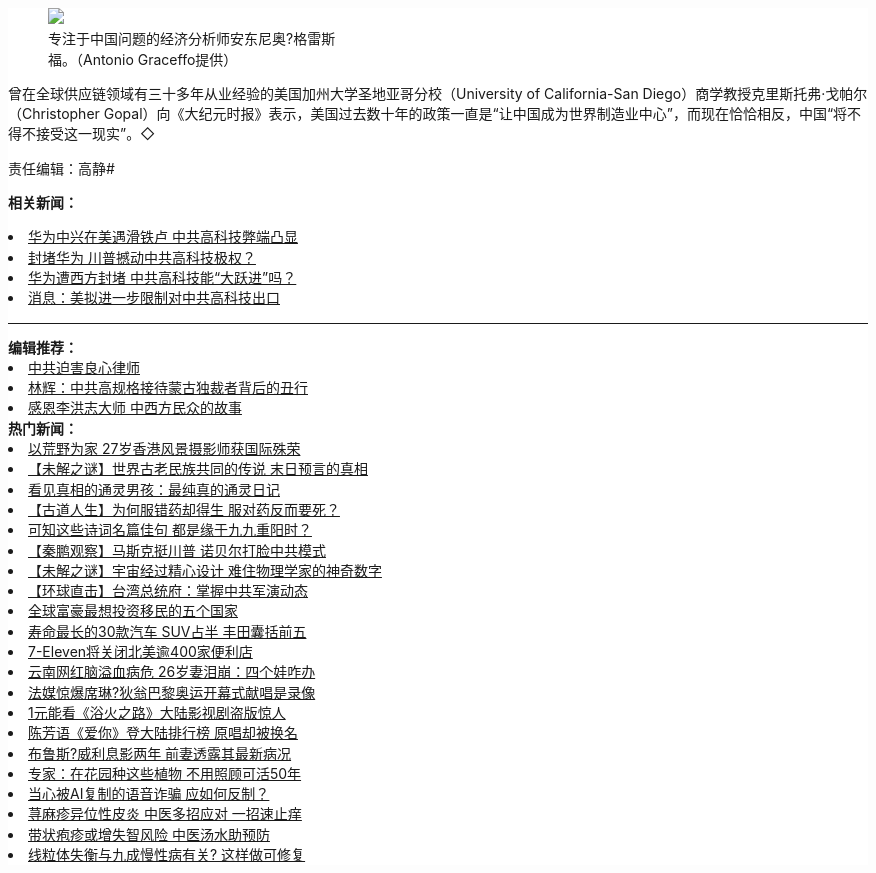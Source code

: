 <figure style="width: 300px" class="wp-caption aligncenter"><ahref=" https://www.theepochtimes.com/_next/image?url=https://img.theepochtimes.com/assets/uploads/2023/05/21/id5281243-Antonio-Graceffo.jpg&amp;w=1200&amp;q=75 " target="_blank" rel="noreferrer noopener"> <img decoding="async" class="size-large" src="https://www.theepochtimes.com/_next/image?url=https://img.theepochtimes.com/assets/uploads/2023/05/21/id5281243-Antonio-Graceffo.jpg&amp;w=1200&amp;q=75 " width="300" b="300" /></a><figcaption class="wp-caption-text">专注于中国问题的经济分析师安东尼奥?格雷斯福。（Antonio Graceffo提供）</figcaption></figure>
<p>曾在全球供应链领域有三十多年从业经验的美国加州大学圣地亚哥分校（University of California-San Diego）商学教授克里斯托弗·戈帕尔（Christopher Gopal）向《大纪元时报》表示，美国过去数十年的政策一直是“让中国成为世界制造业中心”，而现在恰恰相反，中国“将不得不接受这一现实”。◇</p>
<p>责任编辑：高静#</p>
	
<strong>相关新闻：</strong>
<li><a href="https://github.com/1992513/djy/blob/master/gb/18/4/24/n10332248.md#1">华为中兴在美遇滑铁卢 中共高科技弊端凸显</a></li>
<li><a href="https://github.com/1992513/djy/blob/master/gb/19/5/23/n11275796.md#1">封堵华为 川普撼动中共高科技极权？</a></li>
<li><a href="https://github.com/1992513/djy/blob/master/gb/19/5/25/n11279930.md#1">华为遭西方封堵 中共高科技能“大跃进”吗？</a></li>
<li><a href="https://github.com/1992513/djy/blob/master/gb/20/4/2/n11996942.md#1">消息：美拟进一步限制对中共高科技出口</a></li>
<hr>
<strong>编辑推荐：</strong>
<li><a href="https://github.com/1992513/djy/blob/master/gb/9/2/9/n2422991.md?dfh#1" target="_blank">中共迫害良心律师</a></li><li><a href="https://github.com/1992513/djy/blob/master/gb/19/4/30/n11225005.md#1" target="_blank">林辉：中共高规格接待蒙古独裁者背后的丑行</a></li><li><a href="https://github.com/1992513/djy/blob/master/gb/19/2/13/n11042473.md#1" target="_blank">感恩李洪志大师 中西方民众的故事</a></li>
<strong>热门新闻：</strong>
<li><a href="https://github.com/1992513/djy/blob/master/gb/24/10/9/n14347526.md#1">以荒野为家 27岁香港风景摄影师获国际殊荣</a></li>
<li><a href="https://github.com/1992513/djy/blob/master/gb/24/10/11/n14348756.md#1">【未解之谜】世界古老民族共同的传说 末日预言的真相</a></li>
<li><a href="https://github.com/1992513/djy/blob/master/gb/24/10/8/n14346101.md#1">看见真相的通灵男孩：最纯真的通灵日记</a></li>
<li><a href="https://github.com/1992513/djy/blob/master/gb/24/10/3/n14343048.md#1">【古道人生】为何服错药却得生 服对药反而要死？</a></li>
<li><a href="https://github.com/1992513/djy/blob/master/gb/24/10/7/n14345798.md#1">可知这些诗词名篇佳句  都是缘于九九重阳时？</a></li>
<li><a href="https://github.com/1992513/djy/blob/master/gb/24/10/15/n14350633.md#1">【秦鹏观察】马斯克挺川普 诺贝尔打脸中共模式</a></li>
<li><a href="https://github.com/1992513/djy/blob/master/gb/24/10/14/n14350455.md#1">【未解之谜】宇宙经过精心设计 难住物理学家的神奇数字</a></li>
<li><a href="https://github.com/1992513/djy/blob/master/gb/24/10/10/n14347917.md#1">【环球直击】台湾总统府：掌握中共军演动态</a></li>
<li><a href="https://github.com/1992513/djy/blob/master/gb/24/10/11/n14348572.md#1">全球富豪最想投资移民的五个国家</a></li>
<li><a href="https://github.com/1992513/djy/blob/master/gb/24/10/10/n14347760.md#1">寿命最长的30款汽车 SUV占半 丰田囊括前五</a></li>
<li><a href="https://github.com/1992513/djy/blob/master/gb/24/10/12/n14349499.md#1">7-Eleven将关闭北美逾400家便利店</a></li>
<li><a href="https://github.com/1992513/djy/blob/master/gb/24/10/12/n14349521.md#1">云南网红脑溢血病危 26岁妻泪崩：四个娃咋办</a></li>
<li><a href="https://github.com/1992513/djy/blob/master/gb/24/10/12/n14349512.md#1">法媒惊爆席琳?狄翁巴黎奥运开幕式献唱是录像</a></li>
<li><a href="https://github.com/1992513/djy/blob/master/gb/24/10/12/n14349536.md#1">1元能看《浴火之路》大陆影视剧盗版惊人</a></li>
<li><a href="https://github.com/1992513/djy/blob/master/gb/24/10/14/n14350550.md#1">陈芳语《爱你》登大陆排行榜 原唱却被换名</a></li>
<li><a href="https://github.com/1992513/djy/blob/master/gb/24/10/14/n14350594.md#1">布鲁斯?威利息影两年 前妻透露其最新病况</a></li>
<li><a href="https://github.com/1992513/djy/blob/master/gb/24/10/13/n14349720.md#1">专家：在花园种这些植物 不用照顾可活50年</a></li>
<li><a href="https://github.com/1992513/djy/blob/master/gb/24/10/14/n14350101.md#1">当心被AI复制的语音诈骗 应如何反制？</a></li>
<li><a href="https://github.com/1992513/djy/blob/master/gb/24/10/11/n14348336.md#1">荨麻疹异位性皮炎 中医多招应对 一招速止痒</a></li>
<li><a href="https://github.com/1992513/djy/blob/master/gb/24/10/8/n14346817.md#1">带状疱疹或增失智风险 中医汤水助预防</a></li>
<li><a href="https://github.com/1992513/djy/blob/master/gb/24/10/12/n14349185.md#1">线粒体失衡与九成慢性病有关? 这样做可修复</a></li>
